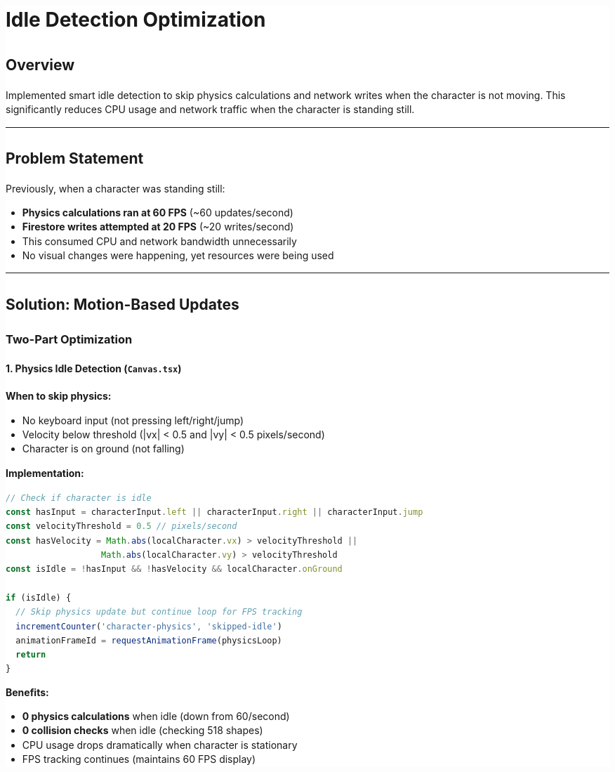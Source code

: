 # Idle Detection Optimization

## Overview

Implemented smart idle detection to skip physics calculations and network writes when the character is not moving. This significantly reduces CPU usage and network traffic when the character is standing still.

---

## Problem Statement

Previously, when a character was standing still:
- **Physics calculations ran at 60 FPS** (~60 updates/second)
- **Firestore writes attempted at 20 FPS** (~20 writes/second)
- This consumed CPU and network bandwidth unnecessarily
- No visual changes were happening, yet resources were being used

---

## Solution: Motion-Based Updates

### Two-Part Optimization

#### 1. Physics Idle Detection (`Canvas.tsx`)

**When to skip physics:**
- No keyboard input (not pressing left/right/jump)
- Velocity below threshold (|vx| < 0.5 and |vy| < 0.5 pixels/second)
- Character is on ground (not falling)

**Implementation:**
```typescript
// Check if character is idle
const hasInput = characterInput.left || characterInput.right || characterInput.jump
const velocityThreshold = 0.5 // pixels/second
const hasVelocity = Math.abs(localCharacter.vx) > velocityThreshold || 
                   Math.abs(localCharacter.vy) > velocityThreshold
const isIdle = !hasInput && !hasVelocity && localCharacter.onGround

if (isIdle) {
  // Skip physics update but continue loop for FPS tracking
  incrementCounter('character-physics', 'skipped-idle')
  animationFrameId = requestAnimationFrame(physicsLoop)
  return
}
```

**Benefits:**
- **0 physics calculations** when idle (down from 60/second)
- **0 collision checks** when idle (checking 518 shapes)
- CPU usage drops dramatically when character is stationary
- FPS tracking continues (maintains 60 FPS display)
